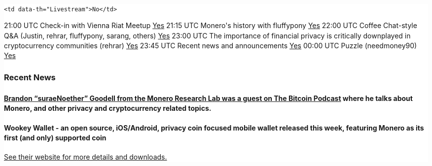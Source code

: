     <td data-th="Livestream">No</td>
  </tr>
  <tr>
    <td data-th="Time">21:00 UTC</td>
    <td data-th="Description">Check-in with Vienna Riat Meetup</td>
    <td data-th="Livestream"><a href="https://www.youtube.com/watch?v=HhQaySyAkxc" target="_blank">Yes</a></td>
  </tr>
  <tr class="row3">
    <td data-th="Time">21:15 UTC</td>
    <td data-th="Description">Monero's history with fluffypony</td>
    <td data-th="Livestream"><a href="https://www.youtube.com/watch?v=HhQaySyAkxc" target="_blank">Yes</a></td>
  </tr>
  <tr>
    <td data-th="Time">22:00 UTC</td>
    <td data-th="Description">Coffee Chat-style Q&A (Justin, rehrar, fluffypony, sarang, others)</td>
    <td data-th="Livestream"><a href="https://www.youtube.com/watch?v=HhQaySyAkxc" target="_blank">Yes</a></td>
  </tr>
  <tr class="row3">
    <td data-th="Time">23:00 UTC</td>
    <td data-th="Description">The importance of financial privacy is critically downplayed in cryptocurrency communities (rehrar)</td>
    <td data-th="Livestream"><a href="https://www.youtube.com/watch?v=HhQaySyAkxc" target="_blank">Yes</a></td>
  </tr>
  <tr>
    <td data-th="Time">23:45 UTC</td>
    <td data-th="Description">Recent news and announcements</td>
    <td data-th="Livestream"><a href="https://www.youtube.com/watch?v=HhQaySyAkxc" target="_blank">Yes</a></td>
  </tr>
  <tr class="row3">
    <td data-th="Time">00:00 UTC</td>
    <td data-th="Description">Puzzle (needmoney90)</td>
    <td data-th="Livestream"><a href="https://www.youtube.com/watch?v=HhQaySyAkxc" target="_blank">Yes</a></td>
  </tr>
</table>

<h3 id="news">Recent News</h3>

<div class="newsbyte">
    <h4><a href="http://thebitcoinpodcast.com/hashing-it-out-42/" target="_blank">Brandon “suraeNoether” Goodell from the Monero Research Lab was a guest on The Bitcoin Podcast</a> where he talks about Monero, and other privacy and cryptocurrency related topics.
    </h4>
</div>

<div class="newsbyte">
    <h4>Wookey Wallet - an open source, iOS/Android, privacy coin focused mobile wallet released this week, featuring Monero as its first (and only) supported coin</h4>
    <p><a href="https://wallet.wookey.io/" target="_blank">See their website for more details and downloads.</a></p>
</div>
